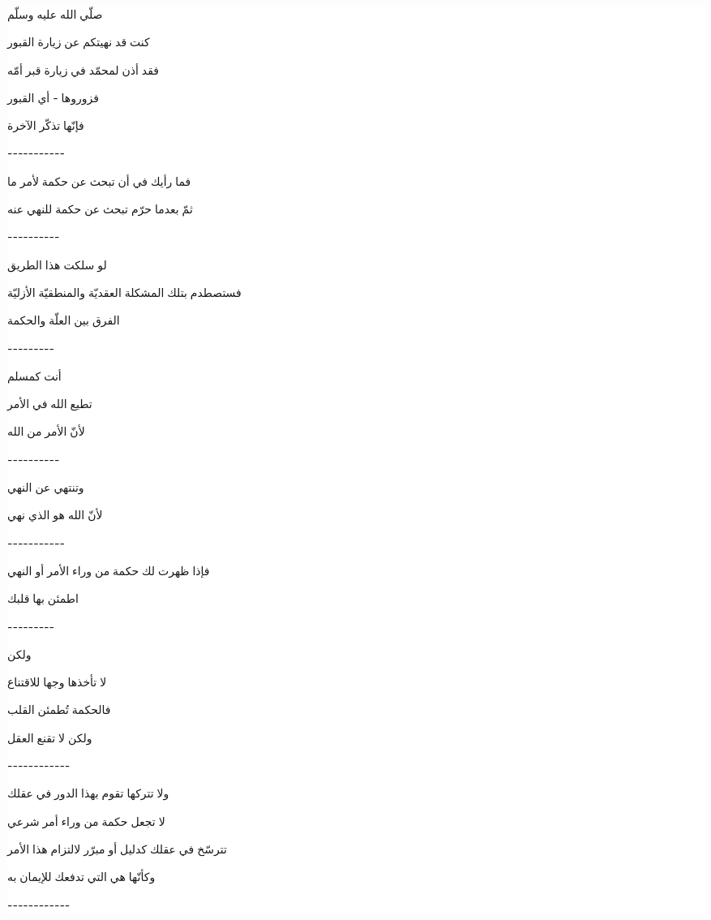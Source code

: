 صلّي الله عليه وسلّم

كنت قد نهيتكم عن زيارة القبور

فقد أذن لمحمّد في زيارة قبر أمّه

فزوروها - أي القبور

فإنّها تذكّر الآخرة

\-\-\-\-\-\-\-\-\-\--

فما رأيك في أن تبحث عن حكمة لأمر ما

ثمّ بعدما حرّم تبحث عن حكمة للنهي عنه

\-\-\-\-\-\-\-\-\--

لو سلكت هذا الطريق

فستصطدم بتلك المشكلة العقديّة والمنطقيّة الأزليّة

الفرق بين العلّة والحكمة

\-\-\-\-\-\-\-\--

أنت كمسلم

تطيع الله في الأمر

لأنّ الأمر من الله

\-\-\-\-\-\-\-\-\--

وتنتهي عن النهي

لأنّ الله هو الذي نهي

\-\-\-\-\-\-\-\-\-\--

فإذا ظهرت لك حكمة من وراء الأمر أو النهي

اطمئن بها قلبك

\-\-\-\-\-\-\-\--

ولكن

لا تأخذها وجها للاقتناع

فالحكمة تُطمئن القلب

ولكن لا تقنع العقل

\-\-\-\-\-\-\-\-\-\-\--

ولا تتركها تقوم بهذا الدور في عقلك

لا تجعل حكمة من وراء أمر شرعي

تترسّخ في عقلك كدليل أو مبرّر لالتزام هذا الأمر

وكأنّها هي التي تدفعك للإيمان به

\-\-\-\-\-\-\-\-\-\-\--
